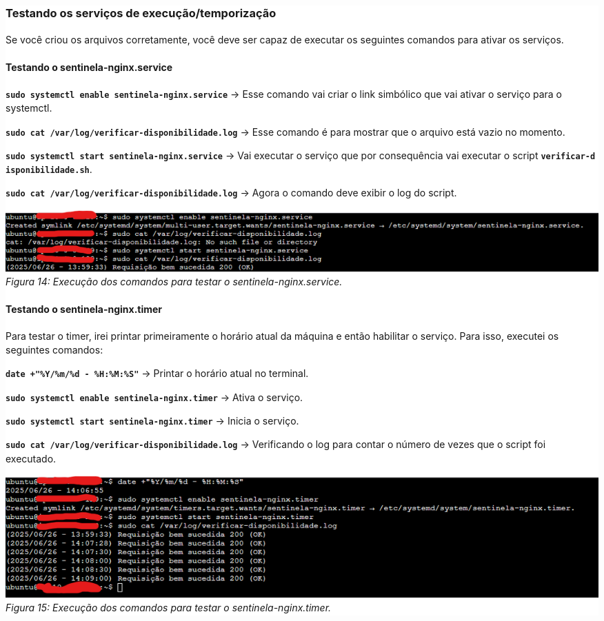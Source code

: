 ### Testando os serviços de execução/temporização

Se você criou os arquivos corretamente, você deve ser capaz de executar os seguintes comandos para ativar os serviços.

#### Testando o sentinela-nginx.service

**`sudo systemctl enable sentinela-nginx.service`** -> Esse comando vai criar o link simbólico que vai ativar o serviço para o systemctl.

**`sudo cat /var/log/verificar-disponibilidade.log`** -> Esse comando é para mostrar que o arquivo está vazio no momento.

**`sudo systemctl start sentinela-nginx.service`** -> Vai executar o serviço que por consequência vai executar o script **`verificar-disponibilidade.sh`**.

**`sudo cat /var/log/verificar-disponibilidade.log`** -> Agora o comando deve exibir o log do script.

![](./fotos/teste-sentinela-nginx.service.png)
*Figura 14: Execução dos comandos para testar o sentinela-nginx.service.*

#### Testando o sentinela-nginx.timer

Para testar o timer, irei printar primeiramente o horário atual da máquina e então habilitar o serviço. Para isso, executei os seguintes comandos:

**`date +"%Y/%m/%d - %H:%M:%S"`** -> Printar o horário atual no terminal.

**`sudo systemctl enable sentinela-nginx.timer`** -> Ativa o serviço.

**`sudo systemctl start sentinela-nginx.timer`** -> Inicia o serviço.

**`sudo cat /var/log/verificar-disponibilidade.log`** -> Verificando o log para contar o número de vezes que o script foi executado.

![](./fotos/teste-sentinela-nginx.timer.png)
*Figura 15: Execução dos comandos para testar o sentinela-nginx.timer.*